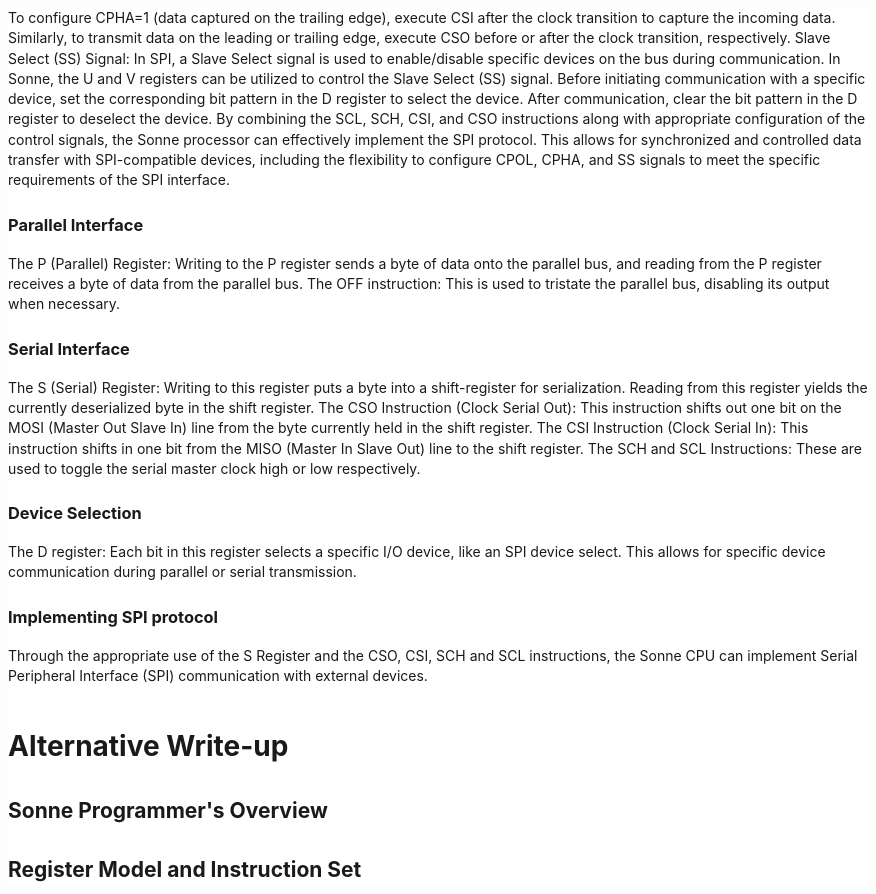 To configure CPHA=1 (data captured on the trailing edge), execute CSI after the clock transition to capture the incoming data.
Similarly, to transmit data on the leading or trailing edge, execute CSO before or after the clock transition, respectively.
Slave Select (SS) Signal:
In SPI, a Slave Select signal is used to enable/disable specific devices on the bus during communication.
In Sonne, the U and V registers can be utilized to control the Slave Select (SS) signal.
Before initiating communication with a specific device, set the corresponding bit pattern in the D register to select the device.
After communication, clear the bit pattern in the D register to deselect the device.
By combining the SCL, SCH, CSI, and CSO instructions along with appropriate configuration of the control signals, the Sonne processor can effectively implement the SPI protocol. This allows for synchronized and controlled data transfer with SPI-compatible devices, including the flexibility to configure CPOL, CPHA, and SS signals to meet the specific requirements of the SPI interface.

### Parallel Interface
The P (Parallel) Register: Writing to the P register sends a byte of data onto the parallel bus, and reading from the P register receives a byte of data from the parallel bus.
The OFF instruction: This is used to tristate the parallel bus, disabling its output when necessary.

### Serial Interface
The S (Serial) Register: Writing to this register puts a byte into a shift-register for serialization. Reading from this register yields the currently deserialized byte in the shift register.
The CSO Instruction (Clock Serial Out): This instruction shifts out one bit on the MOSI (Master Out Slave In) line from the byte currently held in the shift register.
The CSI Instruction (Clock Serial In): This instruction shifts in one bit from the MISO (Master In Slave Out) line to the shift register.
The SCH and SCL Instructions: These are used to toggle the serial master clock high or low respectively.

### Device Selection
The D register: Each bit in this register selects a specific I/O device, like an SPI device select. This allows for specific device communication during parallel or serial transmission.
 
### Implementing SPI protocol
Through the appropriate use of the S Register and the CSO, CSI, SCH and SCL instructions, the Sonne CPU can implement Serial Peripheral Interface (SPI) communication with external devices.



# Alternative Write-up



## Sonne Programmer's Overview
## Register Model and Instruction Set
